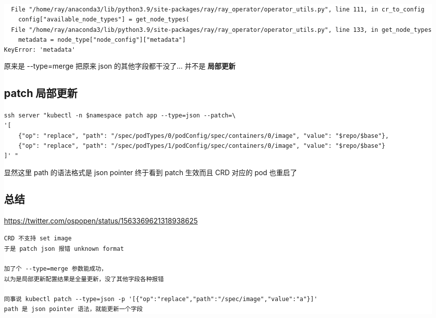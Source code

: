 ```
  File "/home/ray/anaconda3/lib/python3.9/site-packages/ray/ray_operator/operator_utils.py", line 111, in cr_to_config
    config["available_node_types"] = get_node_types(
  File "/home/ray/anaconda3/lib/python3.9/site-packages/ray/ray_operator/operator_utils.py", line 133, in get_node_types
    metadata = node_type["node_config"]["metadata"]
KeyError: 'metadata'
```

原来是 --type=merge 把原来 json 的其他字段都干没了... 并不是 **局部更新**

## patch 局部更新

```
ssh server "kubectl -n $namespace patch app --type=json --patch=\
'[
    {"op": "replace", "path": "/spec/podTypes/0/podConfig/spec/containers/0/image", "value": "$repo/$base"},
    {"op": "replace", "path": "/spec/podTypes/1/podConfig/spec/containers/0/image", "value": "$repo/$base"}
]' "
```

显然这里 path 的语法格式是 json pointer 终于看到 patch 生效而且 CRD 对应的 pod 也重启了

## 总结

<https://twitter.com/ospopen/status/1563369621318938625>

```
CRD 不支持 set image
于是 patch json 报错 unknown format

加了个 --type=merge 参数能成功，
以为是局部更新配置结果是全量更新，没了其他字段各种报错

同事说 kubectl patch --type=json -p '[{"op":"replace","path":"/spec/image","value":"a"}]'
path 是 json pointer 语法，就能更新一个字段
```
